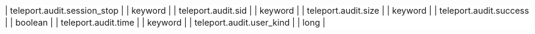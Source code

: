 | teleport.audit.session_stop |  | keyword |
| teleport.audit.sid |  | keyword |
| teleport.audit.size |  | keyword |
| teleport.audit.success |  | boolean |
| teleport.audit.time |  | keyword |
| teleport.audit.user_kind |  | long |

